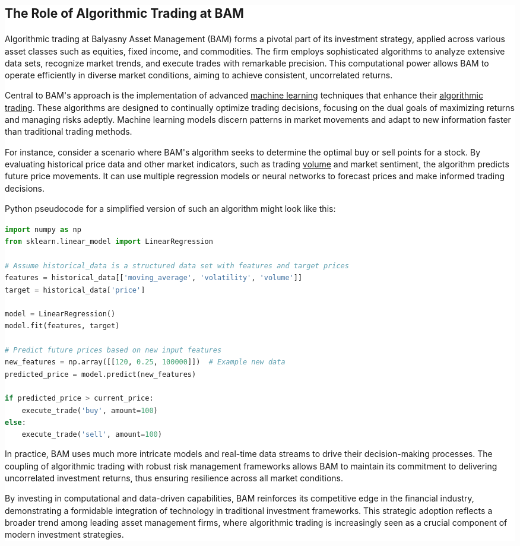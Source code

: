 
## The Role of Algorithmic Trading at BAM

Algorithmic trading at Balyasny Asset Management (BAM) forms a pivotal part of its investment strategy, applied across various asset classes such as equities, fixed income, and commodities. The firm employs sophisticated algorithms to analyze extensive data sets, recognize market trends, and execute trades with remarkable precision. This computational power allows BAM to operate efficiently in diverse market conditions, aiming to achieve consistent, uncorrelated returns.

Central to BAM's approach is the implementation of advanced [machine learning](/wiki/machine-learning) techniques that enhance their [algorithmic trading](/wiki/algorithmic-trading). These algorithms are designed to continually optimize trading decisions, focusing on the dual goals of maximizing returns and managing risks adeptly. Machine learning models discern patterns in market movements and adapt to new information faster than traditional trading methods.

For instance, consider a scenario where BAM's algorithm seeks to determine the optimal buy or sell points for a stock. By evaluating historical price data and other market indicators, such as trading [volume](/wiki/volume-trading-strategy) and market sentiment, the algorithm predicts future price movements. It can use multiple regression models or neural networks to forecast prices and make informed trading decisions.

Python pseudocode for a simplified version of such an algorithm might look like this:

```python
import numpy as np
from sklearn.linear_model import LinearRegression

# Assume historical_data is a structured data set with features and target prices
features = historical_data[['moving_average', 'volatility', 'volume']]
target = historical_data['price']

model = LinearRegression()
model.fit(features, target)

# Predict future prices based on new input features
new_features = np.array([[120, 0.25, 100000]])  # Example new data
predicted_price = model.predict(new_features)

if predicted_price > current_price:
    execute_trade('buy', amount=100)
else:
    execute_trade('sell', amount=100)
```

In practice, BAM uses much more intricate models and real-time data streams to drive their decision-making processes. The coupling of algorithmic trading with robust risk management frameworks allows BAM to maintain its commitment to delivering uncorrelated investment returns, thus ensuring resilience across all market conditions.

By investing in computational and data-driven capabilities, BAM reinforces its competitive edge in the financial industry, demonstrating a formidable integration of technology in traditional investment frameworks. This strategic adoption reflects a broader trend among leading asset management firms, where algorithmic trading is increasingly seen as a crucial component of modern investment strategies.
